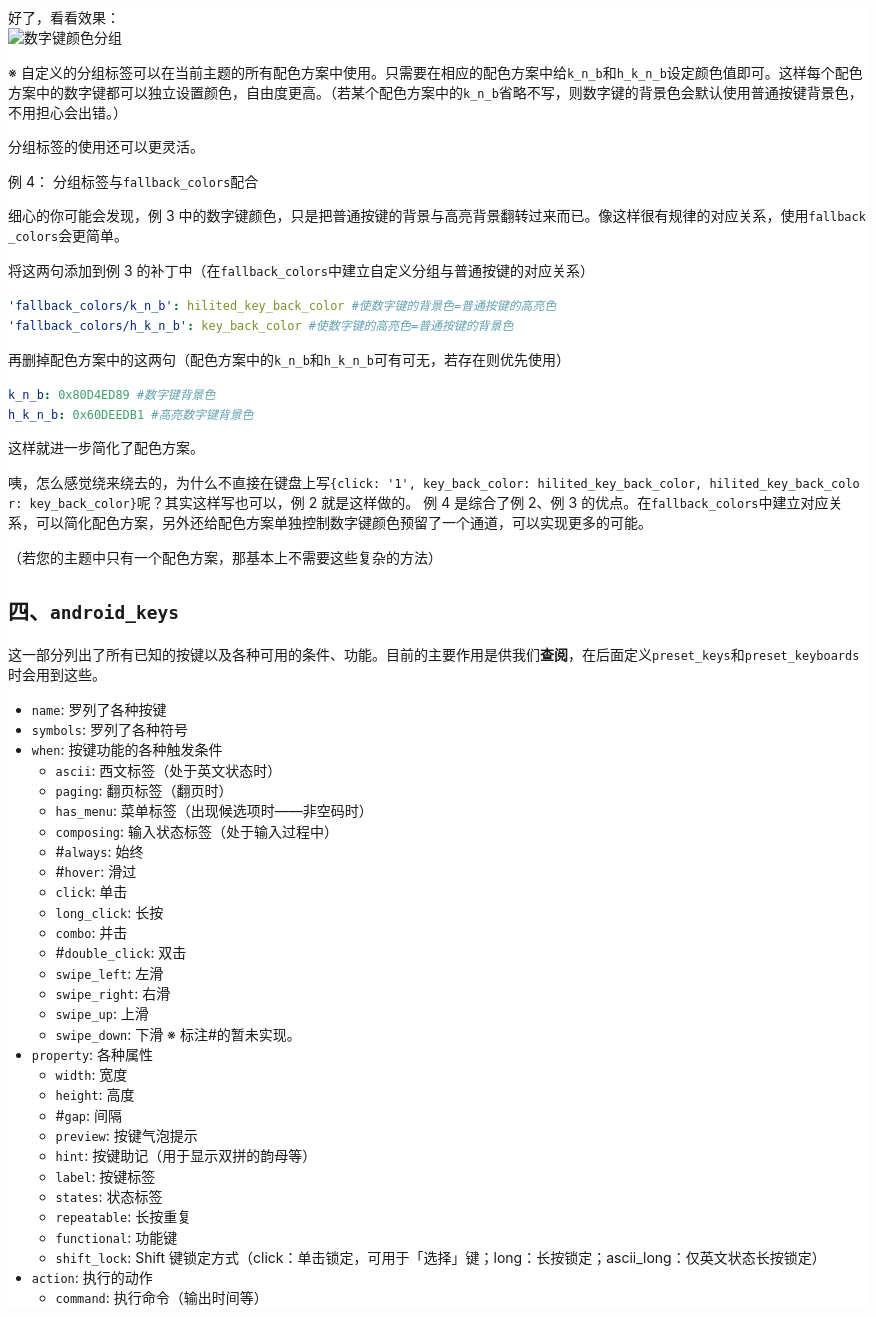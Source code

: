 好了，看看效果：  
![数字键颜色分组](https://cdn.jsdelivr.net/gh/xingaqr/img/img/21220741.png#zoom)

※ 自定义的分组标签可以在当前主题的所有配色方案中使用。只需要在相应的配色方案中给`k_n_b`和`h_k_n_b`设定颜色值即可。这样每个配色方案中的数字键都可以独立设置颜色，自由度更高。（若某个配色方案中的`k_n_b`省略不写，则数字键的背景色会默认使用普通按键背景色，不用担心会出错。）

分组标签的使用还可以更灵活。

例 4： 分组标签与`fallback_colors`配合

细心的你可能会发现，例 3 中的数字键颜色，只是把普通按键的背景与高亮背景翻转过来而已。像这样很有规律的对应关系，使用`fallback_colors`会更简单。

将这两句添加到例 3 的补丁中（在`fallback_colors`中建立自定义分组与普通按键的对应关系）

```yaml
'fallback_colors/k_n_b': hilited_key_back_color #使数字键的背景色=普通按键的高亮色
'fallback_colors/h_k_n_b': key_back_color #使数字键的高亮色=普通按键的背景色
```

再删掉配色方案中的这两句（配色方案中的`k_n_b`和`h_k_n_b`可有可无，若存在则优先使用）

```yaml
k_n_b: 0x80D4ED89 #数字键背景色
h_k_n_b: 0x60DEEDB1 #高亮数字键背景色
```

这样就进一步简化了配色方案。

咦，怎么感觉绕来绕去的，为什么不直接在键盘上写`{click: '1', key_back_color: hilited_key_back_color, hilited_key_back_color: key_back_color}`呢？其实这样写也可以，例 2 就是这样做的。
例 4 是综合了例 2、例 3 的优点。在`fallback_colors`中建立对应关系，可以简化配色方案，另外还给配色方案单独控制数字键颜色预留了一个通道，可以实现更多的可能。

（若您的主题中只有一个配色方案，那基本上不需要这些复杂的方法）

## 四、`android_keys`

这一部分列出了所有已知的按键以及各种可用的条件、功能。目前的主要作用是供我们**查阅**，在后面定义`preset_keys`和`preset_keyboards`时会用到这些。

- `name`: 罗列了各种按键
- `symbols`: 罗列了各种符号
- `when`: 按键功能的各种触发条件
  - `ascii`: 西文标签（处于英文状态时）
  - `paging`: 翻页标签（翻页时）
  - `has_menu`: 菜单标签（出现候选项时——非空码时）
  - `composing`: 输入状态标签（处于输入过程中）
  - #`always`: 始终
  - #`hover`: 滑过
  - `click`: 单击
  - `long_click`: 长按
  - `combo`: 并击
  - #`double_click`: 双击
  - `swipe_left`: 左滑
  - `swipe_right`: 右滑
  - `swipe_up`: 上滑
  - `swipe_down`: 下滑
    ※️ 标注#的暂未实现。
- `property`: 各种属性
  - `width`: 宽度
  - `height`: 高度
  - #`gap`: 间隔
  - `preview`: 按键气泡提示
  - `hint`: 按键助记（用于显示双拼的韵母等）
  - `label`: 按键标签
  - `states`: 状态标签
  - `repeatable`: 长按重复
  - `functional`: 功能键
  - `shift_lock`: Shift 键锁定方式（click：单击锁定，可用于「选择」键；long：长按锁定；ascii_long：仅英文状态长按锁定）
- `action`: 执行的动作
  - `command`: 执行命令（输出时间等）